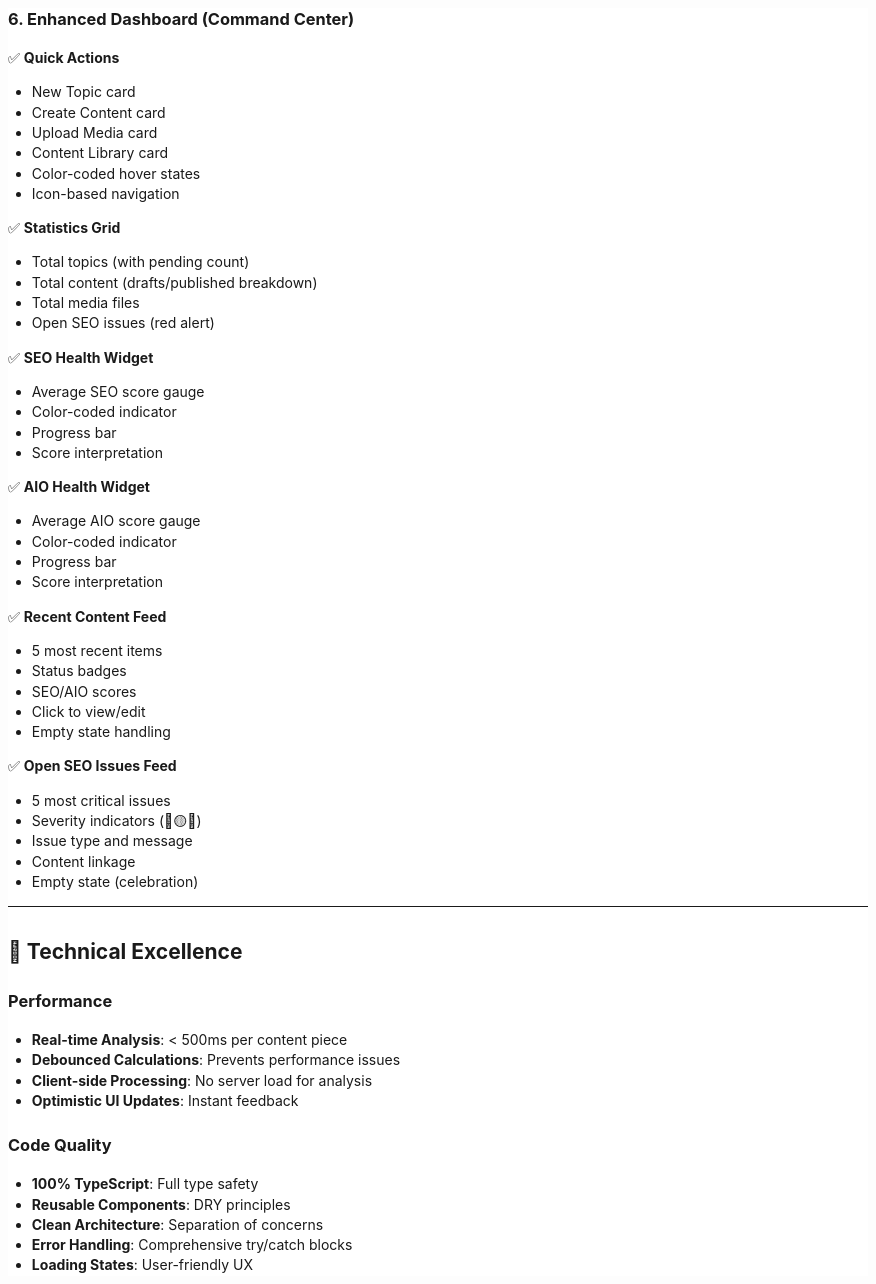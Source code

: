 ### 6. Enhanced Dashboard (Command Center)

✅ **Quick Actions**
- New Topic card
- Create Content card
- Upload Media card
- Content Library card
- Color-coded hover states
- Icon-based navigation

✅ **Statistics Grid**
- Total topics (with pending count)
- Total content (drafts/published breakdown)
- Total media files
- Open SEO issues (red alert)

✅ **SEO Health Widget**
- Average SEO score gauge
- Color-coded indicator
- Progress bar
- Score interpretation

✅ **AIO Health Widget**
- Average AIO score gauge
- Color-coded indicator
- Progress bar
- Score interpretation

✅ **Recent Content Feed**
- 5 most recent items
- Status badges
- SEO/AIO scores
- Click to view/edit
- Empty state handling

✅ **Open SEO Issues Feed**
- 5 most critical issues
- Severity indicators (🔴🟡🔵)
- Issue type and message
- Content linkage
- Empty state (celebration)

---

## 🎯 Technical Excellence

### Performance
- **Real-time Analysis**: < 500ms per content piece
- **Debounced Calculations**: Prevents performance issues
- **Client-side Processing**: No server load for analysis
- **Optimistic UI Updates**: Instant feedback

### Code Quality
- **100% TypeScript**: Full type safety
- **Reusable Components**: DRY principles
- **Clean Architecture**: Separation of concerns
- **Error Handling**: Comprehensive try/catch blocks
- **Loading States**: User-friendly UX
